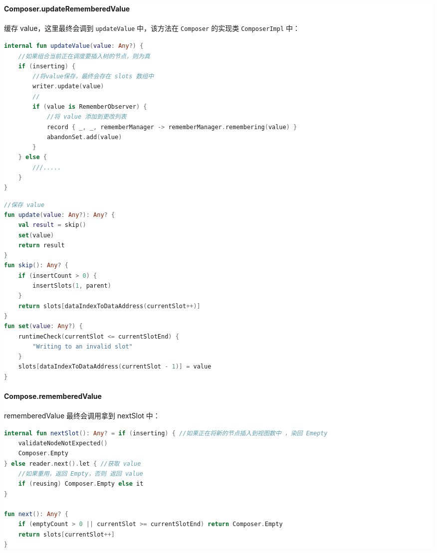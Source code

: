 #### Composer.updateRememberedValue

缓存 value，这里最终会调到  `updateValue` 中，该方法在 `Composer` 的实现类 `ComposerImpl` 中：

```kotlin
internal fun updateValue(value: Any?) {
    //如果组合当前正在调度要插入树的节点，则为真
    if (inserting) {
        //将value保存，最终会存在 slots 数组中
        writer.update(value)
        // 
        if (value is RememberObserver) {
            //将 value 添加到更改列表
            record { _, _, rememberManager -> rememberManager.remembering(value) }
            abandonSet.add(value)
        }
    } else {
        ///.....
    }
}

```

```kotlin
//保存 value
fun update(value: Any?): Any? {
    val result = skip()
    set(value)
    return result
}
fun skip(): Any? {
    if (insertCount > 0) {
        insertSlots(1, parent)
    }
    return slots[dataIndexToDataAddress(currentSlot++)]
}
fun set(value: Any?) {
    runtimeCheck(currentSlot <= currentSlotEnd) {
        "Writing to an invalid slot"
    }
    slots[dataIndexToDataAddress(currentSlot - 1)] = value
}
```

#### Compose.rememberedValue 

rememberedValue 最终会调用拿到 nextSlot 中：

```kotlin
internal fun nextSlot(): Any? = if (inserting) { //如果正在将新的节点插入到视图数中 ，染回 Emepty
    validateNodeNotExpected()
    Composer.Empty
} else reader.next().let { //获取 value
    //如果重用，返回 Empty，否则 返回 value
    if (reusing) Composer.Empty else it
}

fun next(): Any? {
    if (emptyCount > 0 || currentSlot >= currentSlotEnd) return Composer.Empty
    return slots[currentSlot++]
}
```

